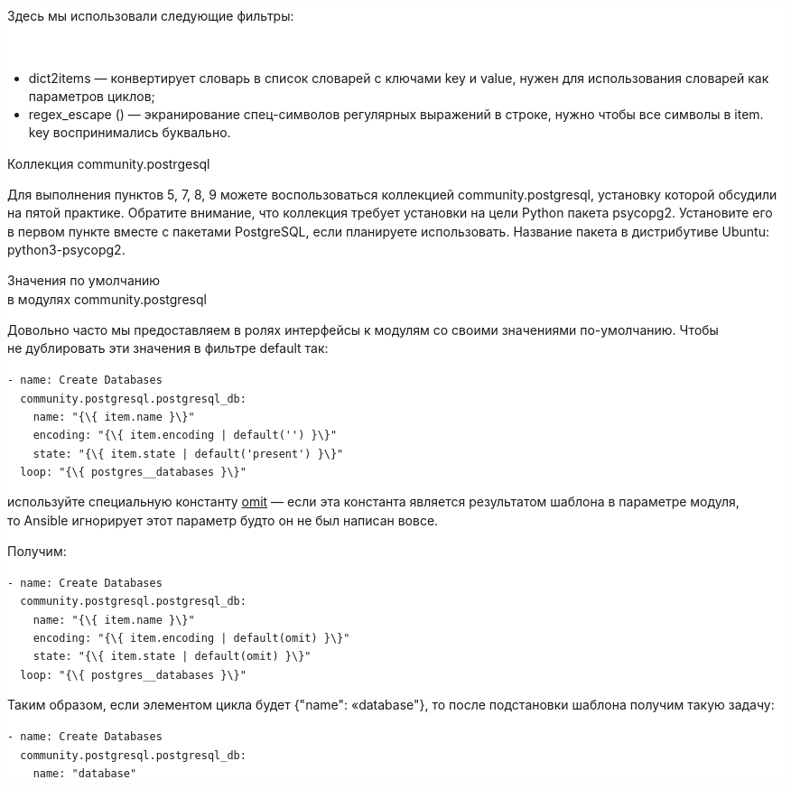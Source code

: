 Здесь мы использовали следующие фильтры:  
  
 

*   dict2items — конвертирует словарь в список словарей с ключами key и value, нужен для использования словарей как параметров циклов;
*   regex\_escape () — экранирование спец-символов регулярных выражений в строке, нужно чтобы все символы в item. key воспринимались буквально.

Коллекция community.postrgesql

Для выполнения пунктов 5, 7, 8, 9 можете воспользоваться коллекцией community.postgresql, установку которой обсудили на пятой практике. Обратите внимание, что коллекция требует установки на цели Python пакета psycopg2. Установите его в первом пункте вместе с пакетами PostgreSQL, если планируете использовать. Название пакета в дистрибутиве Ubuntu: python3-psycopg2.

Значения по умолчанию   
в модулях community.postgresql

Довольно часто мы предоставляем в ролях интерфейсы к модулям со своими значениями по-умолчанию. Чтобы не дублировать эти значения в фильтре default так:

```
- name: Create Databases
  community.postgresql.postgresql_db:
    name: "{\{ item.name }\}"
    encoding: "{\{ item.encoding | default('') }\}"
    state: "{\{ item.state | default('present') }\}"
  loop: "{\{ postgres__databases }\}"
```

используйте специальную константу [omit](https://docs.ansible.com/ansible/latest/playbook_guide/playbooks_filters.html#making-variables-optional) — если эта константа является результатом шаблона в параметре модуля, то Ansible игнорирует этот параметр будто он не был написан вовсе.  
  
Получим:

```
- name: Create Databases
  community.postgresql.postgresql_db:
    name: "{\{ item.name }\}"
    encoding: "{\{ item.encoding | default(omit) }\}"
    state: "{\{ item.state | default(omit) }\}"
  loop: "{\{ postgres__databases }\}"
```

Таким образом, если элементом цикла будет {"name": «database"}, то после подстановки шаблона получим такую задачу:

```
- name: Create Databases
  community.postgresql.postgresql_db:
    name: "database"
```